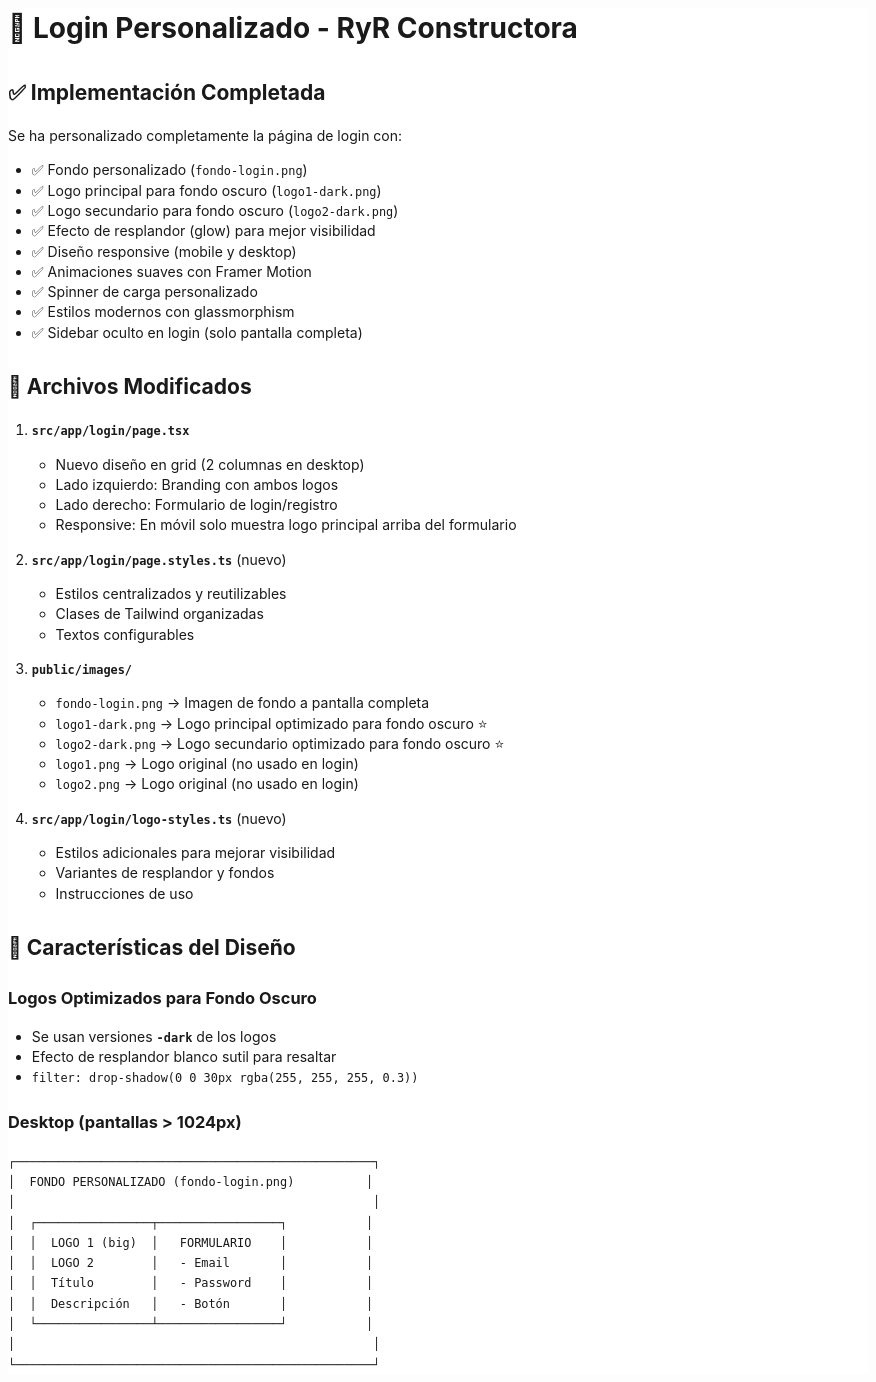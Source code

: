 # 🎨 Login Personalizado - RyR Constructora

## ✅ Implementación Completada

Se ha personalizado completamente la página de login con:
- ✅ Fondo personalizado (`fondo-login.png`)
- ✅ Logo principal para fondo oscuro (`logo1-dark.png`)
- ✅ Logo secundario para fondo oscuro (`logo2-dark.png`)
- ✅ Efecto de resplandor (glow) para mejor visibilidad
- ✅ Diseño responsive (mobile y desktop)
- ✅ Animaciones suaves con Framer Motion
- ✅ Spinner de carga personalizado
- ✅ Estilos modernos con glassmorphism
- ✅ Sidebar oculto en login (solo pantalla completa)

## 📂 Archivos Modificados

1. **`src/app/login/page.tsx`**
   - Nuevo diseño en grid (2 columnas en desktop)
   - Lado izquierdo: Branding con ambos logos
   - Lado derecho: Formulario de login/registro
   - Responsive: En móvil solo muestra logo principal arriba del formulario

2. **`src/app/login/page.styles.ts`** (nuevo)
   - Estilos centralizados y reutilizables
   - Clases de Tailwind organizadas
   - Textos configurables

3. **`public/images/`**
   - `fondo-login.png` → Imagen de fondo a pantalla completa
   - `logo1-dark.png` → Logo principal optimizado para fondo oscuro ⭐
   - `logo2-dark.png` → Logo secundario optimizado para fondo oscuro ⭐
   - `logo1.png` → Logo original (no usado en login)
   - `logo2.png` → Logo original (no usado en login)

4. **`src/app/login/logo-styles.ts`** (nuevo)
   - Estilos adicionales para mejorar visibilidad
   - Variantes de resplandor y fondos
   - Instrucciones de uso

## 🎯 Características del Diseño

### Logos Optimizados para Fondo Oscuro
- Se usan versiones **`-dark`** de los logos
- Efecto de resplandor blanco sutil para resaltar
- `filter: drop-shadow(0 0 30px rgba(255, 255, 255, 0.3))`

### Desktop (pantallas > 1024px)
```
┌──────────────────────────────────────────────────┐
│  FONDO PERSONALIZADO (fondo-login.png)          │
│                                                  │
│  ┌────────────────┬─────────────────┐           │
│  │  LOGO 1 (big)  │   FORMULARIO    │           │
│  │  LOGO 2        │   - Email       │           │
│  │  Título        │   - Password    │           │
│  │  Descripción   │   - Botón       │           │
│  └────────────────┴─────────────────┘           │
│                                                  │
└──────────────────────────────────────────────────┘
```
